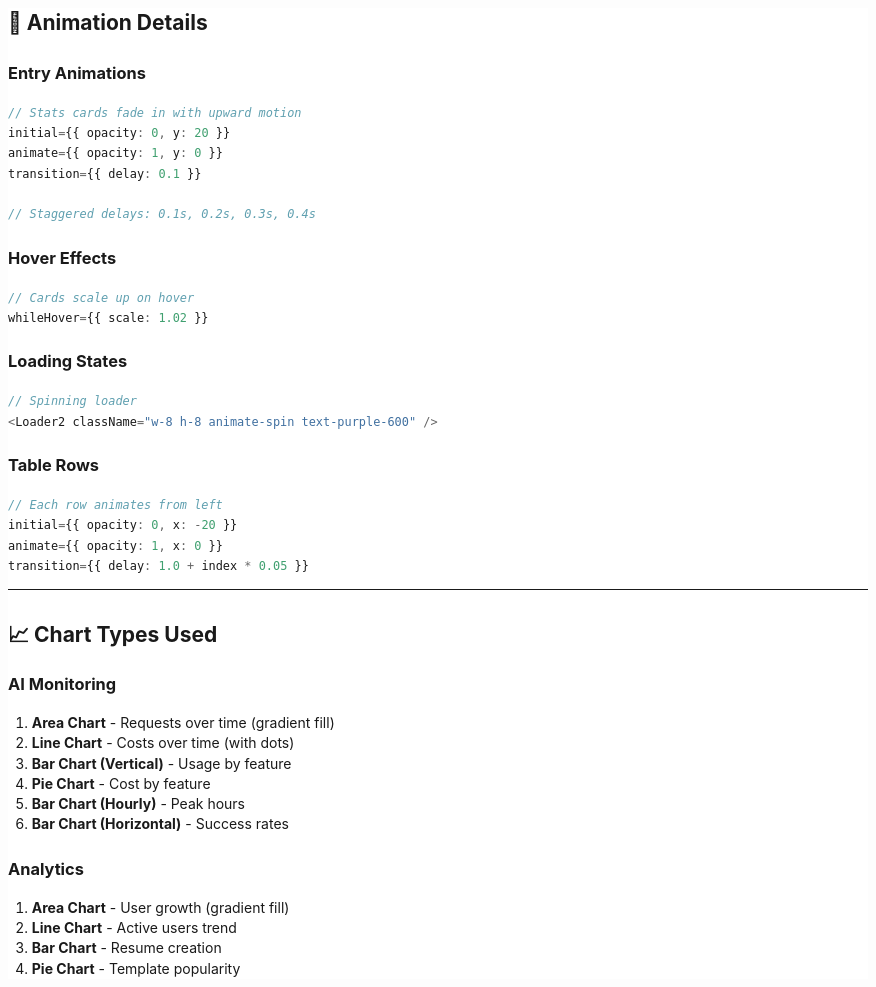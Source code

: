 
## 🎨 Animation Details

### Entry Animations

```typescript
// Stats cards fade in with upward motion
initial={{ opacity: 0, y: 20 }}
animate={{ opacity: 1, y: 0 }}
transition={{ delay: 0.1 }}

// Staggered delays: 0.1s, 0.2s, 0.3s, 0.4s
```

### Hover Effects

```typescript
// Cards scale up on hover
whileHover={{ scale: 1.02 }}
```

### Loading States

```typescript
// Spinning loader
<Loader2 className="w-8 h-8 animate-spin text-purple-600" />
```

### Table Rows

```typescript
// Each row animates from left
initial={{ opacity: 0, x: -20 }}
animate={{ opacity: 1, x: 0 }}
transition={{ delay: 1.0 + index * 0.05 }}
```

---

## 📈 Chart Types Used

### AI Monitoring

1. **Area Chart** - Requests over time (gradient fill)
2. **Line Chart** - Costs over time (with dots)
3. **Bar Chart (Vertical)** - Usage by feature
4. **Pie Chart** - Cost by feature
5. **Bar Chart (Hourly)** - Peak hours
6. **Bar Chart (Horizontal)** - Success rates

### Analytics

1. **Area Chart** - User growth (gradient fill)
2. **Line Chart** - Active users trend
3. **Bar Chart** - Resume creation
4. **Pie Chart** - Template popularity
